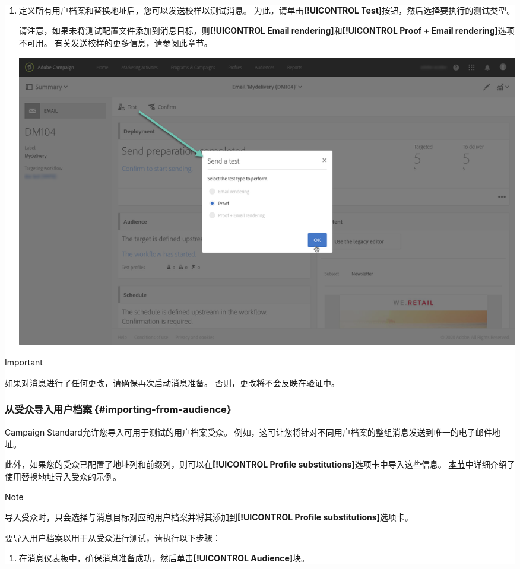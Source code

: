 1. 定义所有用户档案和替换地址后，您可以发送校样以测试消息。 为此，请单击&#x200B;**[!UICONTROL Test]**&#x200B;按钮，然后选择要执行的测试类型。

   请注意，如果未将测试配置文件添加到消息目标，则&#x200B;**[!UICONTROL Email rendering]**&#x200B;和&#x200B;**[!UICONTROL Proof + Email rendering]**&#x200B;选项不可用。  有关发送校样的更多信息，请参阅[此章节](../../sending/using/sending-proofs.md)。

   ![](assets/substitution_send_test.png)

>[!IMPORTANT]
>
>如果对消息进行了任何更改，请确保再次启动消息准备。 否则，更改将不会反映在验证中。

### 从受众导入用户档案 {#importing-from-audience}

Campaign Standard允许您导入可用于测试的用户档案受众。 例如，这可让您将针对不同用户档案的整组消息发送到唯一的电子邮件地址。

此外，如果您的受众已配置了地址列和前缀列，则可以在&#x200B;**[!UICONTROL Profile substitutions]**&#x200B;选项卡中导入这些信息。 [本节](#use-case)中详细介绍了使用替换地址导入受众的示例。

>[!NOTE]
>
>导入受众时，只会选择与消息目标对应的用户档案并将其添加到&#x200B;**[!UICONTROL Profile substitutions]**&#x200B;选项卡。

要导入用户档案以用于从受众进行测试，请执行以下步骤：

1. 在消息仪表板中，确保消息准备成功，然后单击&#x200B;**[!UICONTROL Audience]**&#x200B;块。
